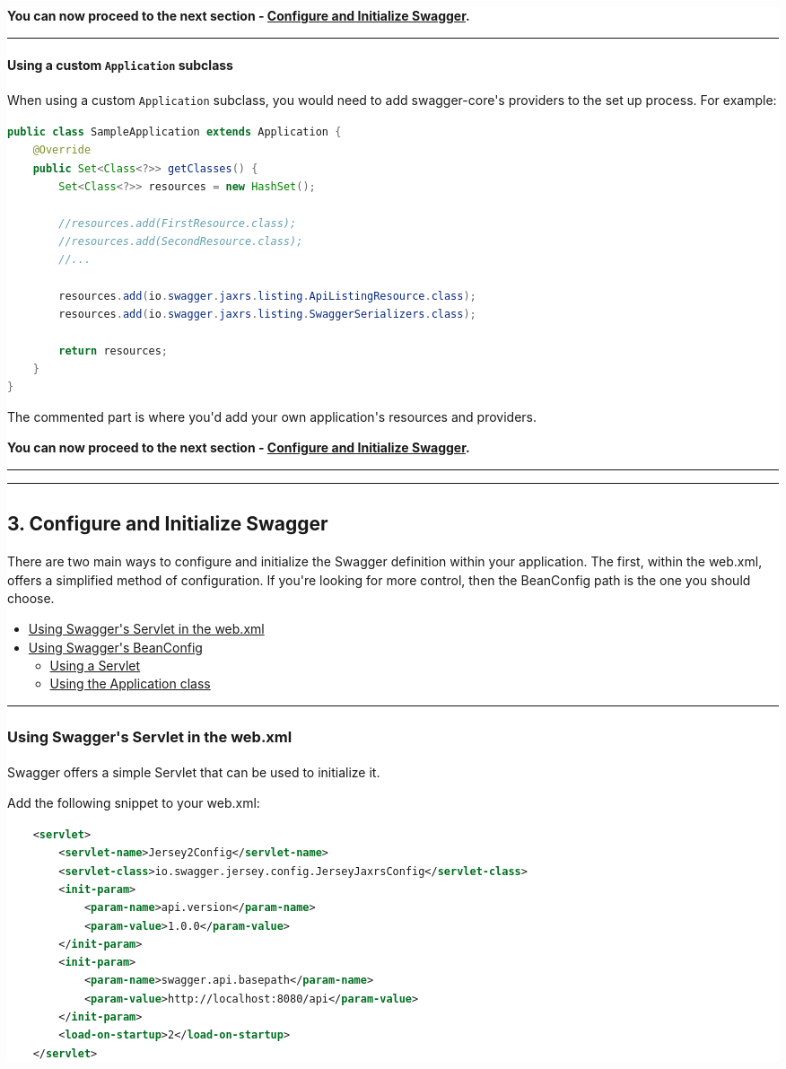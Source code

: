 **You can now proceed to the next section - [Configure and Initialize Swagger](#configure-and-initialize-swagger).**

<hr>

#### Using a custom `Application` subclass

When using a custom `Application` subclass, you would need to add swagger-core's providers to the set up process. For example:

```java
public class SampleApplication extends Application {
    @Override
    public Set<Class<?>> getClasses() {
        Set<Class<?>> resources = new HashSet();

        //resources.add(FirstResource.class);
        //resources.add(SecondResource.class);
        //...

        resources.add(io.swagger.jaxrs.listing.ApiListingResource.class);
        resources.add(io.swagger.jaxrs.listing.SwaggerSerializers.class);
        
        return resources;
    }
}
```

The commented part is where you'd add your own application's resources and providers.

**You can now proceed to the next section - [Configure and Initialize Swagger](#configure-and-initialize-swagger).**

<hr><hr>

## <a name="configure-and-initialize-swagger"></a>3. Configure and Initialize Swagger

There are two main ways to configure and initialize the Swagger definition within your application. The first, within the web.xml, offers a simplified method of configuration. If you're looking for more control, then the BeanConfig path is the one you should choose.

- [Using Swagger's Servlet in the web.xml](#using-swaggers-servlet-in-the-webxml)
- [Using Swagger's BeanConfig](#using-swaggers-beanconfig)
    - [Using a Servlet](#using-a-servlet)
    - [Using the Application class](#using-the-application-class)

<hr>

### Using Swagger's Servlet in the web.xml

Swagger offers a simple Servlet that can be used to initialize it.

Add the following snippet to your web.xml:
```xml
    <servlet>
        <servlet-name>Jersey2Config</servlet-name>
        <servlet-class>io.swagger.jersey.config.JerseyJaxrsConfig</servlet-class>
        <init-param>
            <param-name>api.version</param-name>
            <param-value>1.0.0</param-value>
        </init-param>
        <init-param>
            <param-name>swagger.api.basepath</param-name>
            <param-value>http://localhost:8080/api</param-value>
        </init-param>
        <load-on-startup>2</load-on-startup>
    </servlet>
```